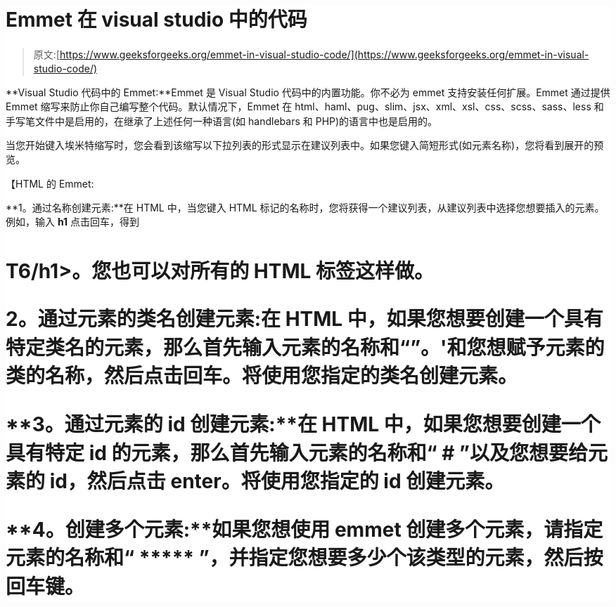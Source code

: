 # Emmet 在 visual studio 中的代码

> 原文:[https://www.geeksforgeeks.org/emmet-in-visual-studio-code/](https://www.geeksforgeeks.org/emmet-in-visual-studio-code/)

**Visual Studio 代码中的 Emmet:**Emmet 是 Visual Studio 代码中的内置功能。你不必为 emmet 支持安装任何扩展。Emmet 通过提供 Emmet 缩写来防止你自己编写整个代码。默认情况下，Emmet 在 html、haml、pug、slim、jsx、xml、xsl、css、scss、sass、less 和手写笔文件中是启用的，在继承了上述任何一种语言(如 handlebars 和 PHP)的语言中也是启用的。

<video class="wp-video-shortcode" id="video-502776-1" width="640" height="360" preload="metadata" controls=""><source type="video/mp4" src="https://media.geeksforgeeks.org/wp-content/uploads/20200810000546/GeeksForGeeks.html---GeeksForGeeks---Visual-Studio-Code-2020-08-10-00-03-21.mp4?_=1">[https://media.geeksforgeeks.org/wp-content/uploads/20200810000546/GeeksForGeeks.html---GeeksForGeeks---Visual-Studio-Code-2020-08-10-00-03-21.mp4](https://media.geeksforgeeks.org/wp-content/uploads/20200810000546/GeeksForGeeks.html---GeeksForGeeks---Visual-Studio-Code-2020-08-10-00-03-21.mp4)</video>

当您开始键入埃米特缩写时，您会看到该缩写以下拉列表的形式显示在建议列表中。如果您键入简短形式(如元素名称)，您将看到展开的预览。

【HTML 的 Emmet:

**1。通过名称创建元素:**在 HTML 中，当您键入 HTML 标记的名称时，您将获得一个建议列表，从建议列表中选择您想要插入的元素。例如，输入 **h1** 点击回车，得到<h1>T6/h1>。您也可以对所有的 HTML 标签这样做。

<video class="wp-video-shortcode" id="video-502776-2" width="640" height="360" preload="metadata" controls=""><source type="video/mp4" src="https://media.geeksforgeeks.org/wp-content/uploads/20200810003330/GeeksForGeeks.html---GeeksForGeeks---Visual-Studio-Code-2020-08-10-00-29-26.mp4?_=2">[https://media.geeksforgeeks.org/wp-content/uploads/20200810003330/GeeksForGeeks.html---GeeksForGeeks---Visual-Studio-Code-2020-08-10-00-29-26.mp4](https://media.geeksforgeeks.org/wp-content/uploads/20200810003330/GeeksForGeeks.html---GeeksForGeeks---Visual-Studio-Code-2020-08-10-00-29-26.mp4)</video>

**2。通过元素的类名创建元素:**在 HTML 中，如果您想要创建一个具有特定类名的元素，那么首先输入元素的名称和“**”。**'和您想赋予元素的类的名称，然后点击回车。将使用您指定的类名创建元素。

<video class="wp-video-shortcode" id="video-502776-3" width="640" height="360" preload="metadata" controls=""><source type="video/mp4" src="https://media.geeksforgeeks.org/wp-content/uploads/20200813110424/GeeksForGeeks.html---GeeksForGeeks---Visual-Studio-Code-2020-08-13-11-02-13.mp4?_=3">[https://media.geeksforgeeks.org/wp-content/uploads/20200813110424/GeeksForGeeks.html---GeeksForGeeks---Visual-Studio-Code-2020-08-13-11-02-13.mp4](https://media.geeksforgeeks.org/wp-content/uploads/20200813110424/GeeksForGeeks.html---GeeksForGeeks---Visual-Studio-Code-2020-08-13-11-02-13.mp4)</video>

**3。通过元素的 id 创建元素:**在 HTML 中，如果您想要创建一个具有特定 id 的元素，那么首先输入元素的名称和“ **#** ”以及您想要给元素的 id，然后点击 enter。将使用您指定的 id 创建元素。

<video class="wp-video-shortcode" id="video-502776-4" width="640" height="360" preload="metadata" controls=""><source type="video/mp4" src="https://media.geeksforgeeks.org/wp-content/uploads/20200813110811/GeeksForGeeks.html---GeeksForGeeks---Visual-Studio-Code-2020-08-13-11-04-47.mp4?_=4">[https://media.geeksforgeeks.org/wp-content/uploads/20200813110811/GeeksForGeeks.html---GeeksForGeeks---Visual-Studio-Code-2020-08-13-11-04-47.mp4](https://media.geeksforgeeks.org/wp-content/uploads/20200813110811/GeeksForGeeks.html---GeeksForGeeks---Visual-Studio-Code-2020-08-13-11-04-47.mp4)</video>

**4。创建多个元素:**如果您想使用 emmet 创建多个元素，请指定元素的名称和“ ***** ”，并指定您想要多少个该类型的元素，然后按回车键。

<video class="wp-video-shortcode" id="video-502776-5" width="640" height="360" preload="metadata" controls=""><source type="video/mp4" src="https://media.geeksforgeeks.org/wp-content/uploads/20200813115045/GeeksForGeeks.html---GeeksForGeeks---Visual-Studio-Code-2020-08-13-11-09-44.mp4?_=5">[https://media.geeksforgeeks.org/wp-content/uploads/20200813115045/GeeksForGeeks.html---GeeksForGeeks---Visual-Studio-Code-2020-08-13-11-09-44.mp4](https://media.geeksforgeeks.org/wp-content/uploads/20200813115045/GeeksForGeeks.html---GeeksForGeeks---Visual-Studio-Code-2020-08-13-11-09-44.mp4)</video>
